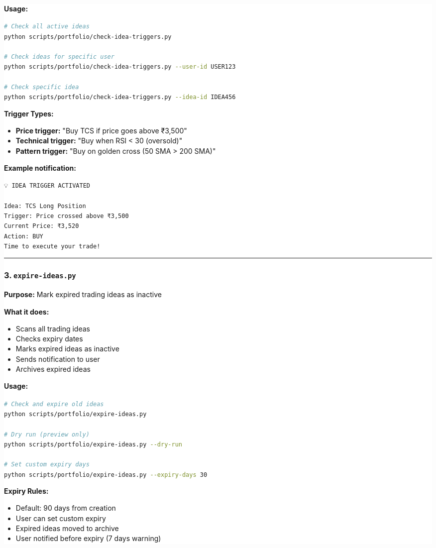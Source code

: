 **Usage:**
```bash
# Check all active ideas
python scripts/portfolio/check-idea-triggers.py

# Check ideas for specific user
python scripts/portfolio/check-idea-triggers.py --user-id USER123

# Check specific idea
python scripts/portfolio/check-idea-triggers.py --idea-id IDEA456
```

**Trigger Types:**
- **Price trigger:** "Buy TCS if price goes above ₹3,500"
- **Technical trigger:** "Buy when RSI < 30 (oversold)"
- **Pattern trigger:** "Buy on golden cross (50 SMA > 200 SMA)"

**Example notification:**
```
💡 IDEA TRIGGER ACTIVATED

Idea: TCS Long Position
Trigger: Price crossed above ₹3,500
Current Price: ₹3,520
Action: BUY
Time to execute your trade!
```

---

### 3. `expire-ideas.py`
**Purpose:** Mark expired trading ideas as inactive

**What it does:**
- Scans all trading ideas
- Checks expiry dates
- Marks expired ideas as inactive
- Sends notification to user
- Archives expired ideas

**Usage:**
```bash
# Check and expire old ideas
python scripts/portfolio/expire-ideas.py

# Dry run (preview only)
python scripts/portfolio/expire-ideas.py --dry-run

# Set custom expiry days
python scripts/portfolio/expire-ideas.py --expiry-days 30
```

**Expiry Rules:**
- Default: 90 days from creation
- User can set custom expiry
- Expired ideas moved to archive
- User notified before expiry (7 days warning)
